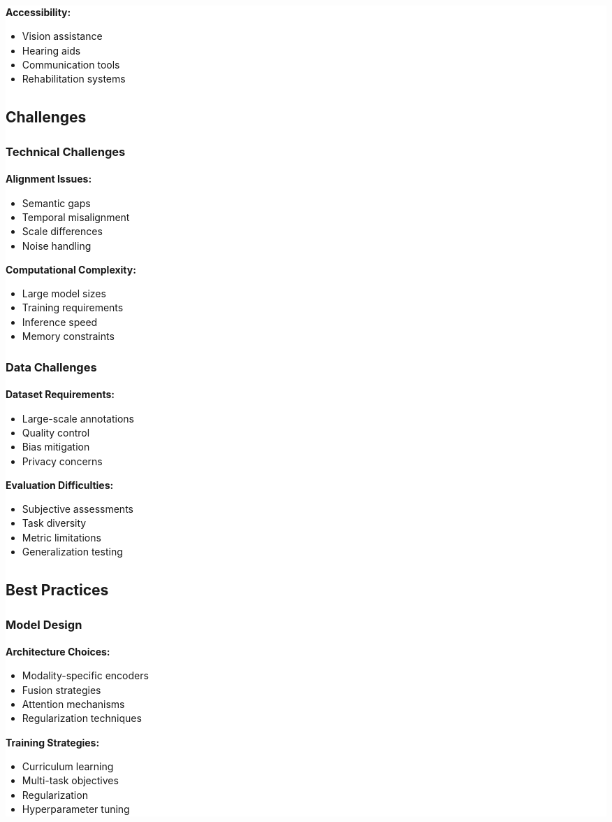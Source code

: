 **Accessibility:**
- Vision assistance
- Hearing aids
- Communication tools
- Rehabilitation systems

## Challenges

### Technical Challenges

**Alignment Issues:**
- Semantic gaps
- Temporal misalignment
- Scale differences
- Noise handling

**Computational Complexity:**
- Large model sizes
- Training requirements
- Inference speed
- Memory constraints

### Data Challenges

**Dataset Requirements:**
- Large-scale annotations
- Quality control
- Bias mitigation
- Privacy concerns

**Evaluation Difficulties:**
- Subjective assessments
- Task diversity
- Metric limitations
- Generalization testing

## Best Practices

### Model Design

**Architecture Choices:**
- Modality-specific encoders
- Fusion strategies
- Attention mechanisms
- Regularization techniques

**Training Strategies:**
- Curriculum learning
- Multi-task objectives
- Regularization
- Hyperparameter tuning
